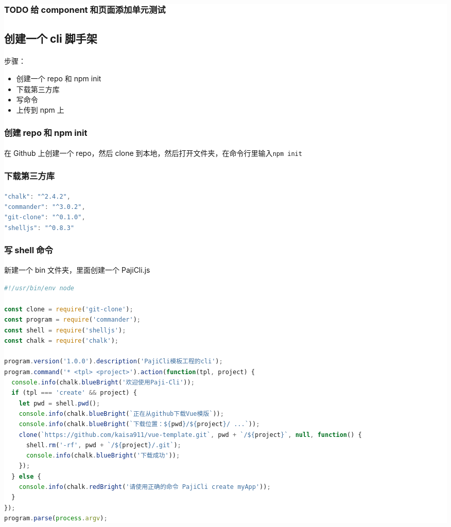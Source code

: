 ### TODO 给 component 和页面添加单元测试

## 创建一个 cli 脚手架

步骤：

- 创建一个 repo 和 npm init
- 下载第三方库
- 写命令
- 上传到 npm 上

### 创建 repo 和 npm init

在 Github 上创建一个 repo，然后 clone 到本地，然后打开文件夹，在命令行里输入`npm init`

### 下载第三方库

```js
"chalk": "^2.4.2",
"commander": "^3.0.2",
"git-clone": "^0.1.0",
"shelljs": "^0.8.3"
```

### 写 shell 命令

新建一个 bin 文件夹，里面创建一个 PajiCli.js

```js
#!/usr/bin/env node

const clone = require('git-clone');
const program = require('commander');
const shell = require('shelljs');
const chalk = require('chalk');

program.version('1.0.0').description('PajiCli模板工程的cli');
program.command('* <tpl> <project>').action(function(tpl, project) {
  console.info(chalk.blueBright('欢迎使用Paji-Cli'));
  if (tpl === 'create' && project) {
    let pwd = shell.pwd();
    console.info(chalk.blueBright(`正在从github下载Vue模版`));
    console.info(chalk.blueBright(`下载位置：${pwd}/${project}/ ...`));
    clone(`https://github.com/kaisa911/vue-template.git`, pwd + `/${project}`, null, function() {
      shell.rm('-rf', pwd + `/${project}/.git`);
      console.info(chalk.blueBright('下载成功'));
    });
  } else {
    console.info(chalk.redBright('请使用正确的命令 PajiCli create myApp'));
  }
});
program.parse(process.argv);
```
